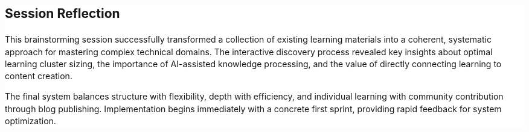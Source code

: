 ## Session Reflection

This brainstorming session successfully transformed a collection of existing learning materials into a coherent, systematic approach for mastering complex technical domains. The interactive discovery process revealed key insights about optimal learning cluster sizing, the importance of AI-assisted knowledge processing, and the value of directly connecting learning to content creation.

The final system balances structure with flexibility, depth with efficiency, and individual learning with community contribution through blog publishing. Implementation begins immediately with a concrete first sprint, providing rapid feedback for system optimization.